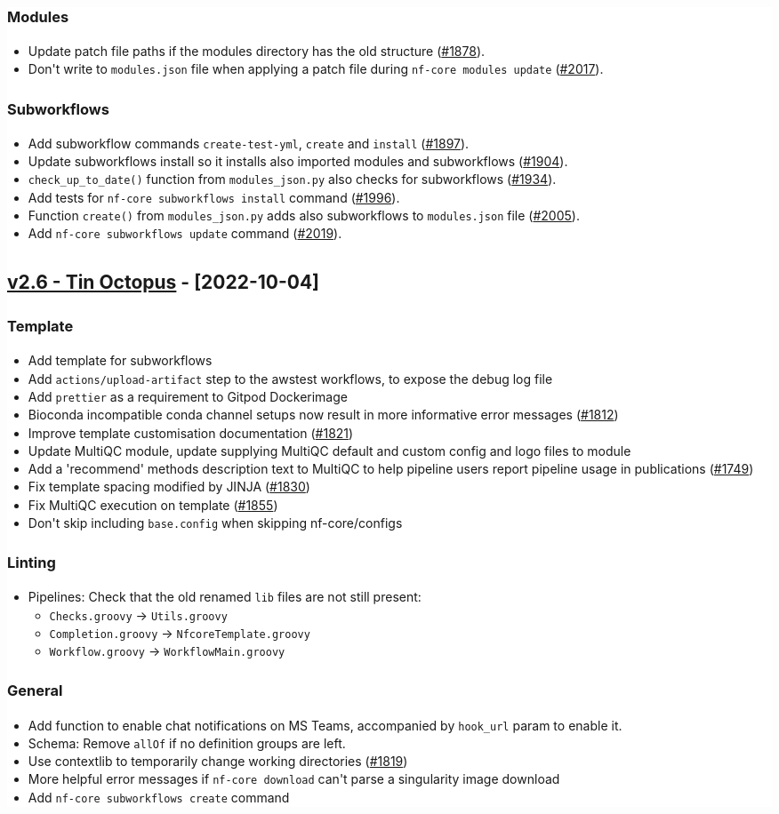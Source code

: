 ### Modules

- Update patch file paths if the modules directory has the old structure ([#1878](https://github.com/nf-core/tools/pull/1878)).
- Don't write to `modules.json` file when applying a patch file during `nf-core modules update` ([#2017](https://github.com/nf-core/tools/pull/2017)).

### Subworkflows

- Add subworkflow commands `create-test-yml`, `create` and `install` ([#1897](https://github.com/nf-core/tools/pull/1897)).
- Update subworkflows install so it installs also imported modules and subworkflows ([#1904](https://github.com/nf-core/tools/pull/1904)).
- `check_up_to_date()` function from `modules_json.py` also checks for subworkflows ([#1934](https://github.com/nf-core/tools/pull/1934)).
- Add tests for `nf-core subworkflows install` command ([#1996](https://github.com/nf-core/tools/pull/1996)).
- Function `create()` from `modules_json.py` adds also subworkflows to `modules.json` file ([#2005](https://github.com/nf-core/tools/pull/2005)).
- Add `nf-core subworkflows update` command ([#2019](https://github.com/nf-core/tools/pull/2019)).

## [v2.6 - Tin Octopus](https://github.com/nf-core/tools/releases/tag/2.6) - [2022-10-04]

### Template

- Add template for subworkflows
- Add `actions/upload-artifact` step to the awstest workflows, to expose the debug log file
- Add `prettier` as a requirement to Gitpod Dockerimage
- Bioconda incompatible conda channel setups now result in more informative error messages ([#1812](https://github.com/nf-core/tools/pull/1812))
- Improve template customisation documentation ([#1821](https://github.com/nf-core/tools/pull/1821))
- Update MultiQC module, update supplying MultiQC default and custom config and logo files to module
- Add a 'recommend' methods description text to MultiQC to help pipeline users report pipeline usage in publications ([#1749](https://github.com/nf-core/tools/pull/1749))
- Fix template spacing modified by JINJA ([#1830](https://github.com/nf-core/tools/pull/1830))
- Fix MultiQC execution on template ([#1855](https://github.com/nf-core/tools/pull/1855))
- Don't skip including `base.config` when skipping nf-core/configs

### Linting

- Pipelines: Check that the old renamed `lib` files are not still present:
  - `Checks.groovy` -> `Utils.groovy`
  - `Completion.groovy` -> `NfcoreTemplate.groovy`
  - `Workflow.groovy` -> `WorkflowMain.groovy`

### General

- Add function to enable chat notifications on MS Teams, accompanied by `hook_url` param to enable it.
- Schema: Remove `allOf` if no definition groups are left.
- Use contextlib to temporarily change working directories ([#1819](https://github.com/nf-core/tools/pull/1819))
- More helpful error messages if `nf-core download` can't parse a singularity image download
- Add `nf-core subworkflows create` command
